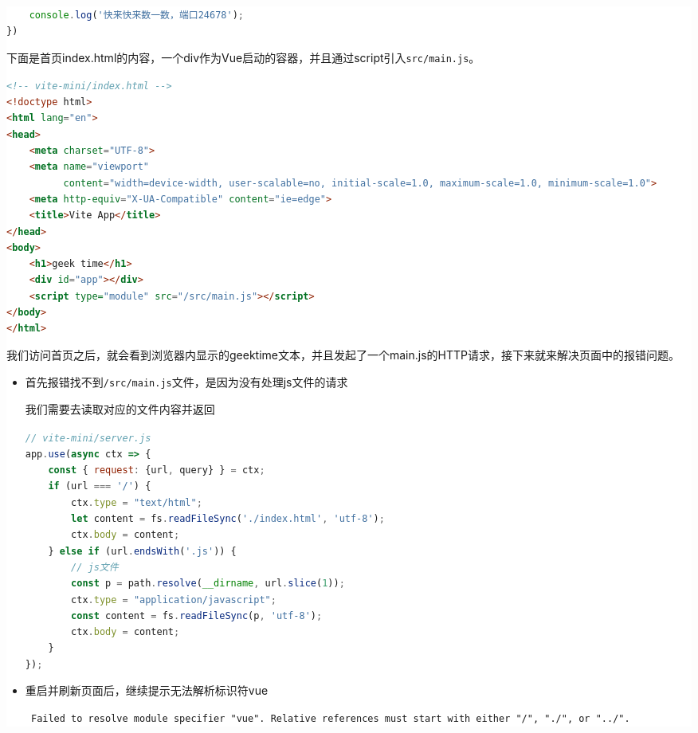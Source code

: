   ```javascript
      console.log('快来快来数一数，端口24678');
  })
  ```

  下面是首页index.html的内容，一个div作为Vue启动的容器，并且通过script引入`src/main.js`。

  ```html
  <!-- vite-mini/index.html -->
  <!doctype html>
  <html lang="en">
  <head>
      <meta charset="UTF-8">
      <meta name="viewport"
            content="width=device-width, user-scalable=no, initial-scale=1.0, maximum-scale=1.0, minimum-scale=1.0">
      <meta http-equiv="X-UA-Compatible" content="ie=edge">
      <title>Vite App</title>
  </head>
  <body>
      <h1>geek time</h1>
      <div id="app"></div>
      <script type="module" src="/src/main.js"></script>
  </body>
  </html>
  ```

  我们访问首页之后，就会看到浏览器内显示的geektime文本，并且发起了一个main.js的HTTP请求，接下来就来解决页面中的报错问题。

* 首先报错找不到`/src/main.js`文件，是因为没有处理js文件的请求

  我们需要去读取对应的文件内容并返回

  ```javascript
  // vite-mini/server.js
  app.use(async ctx => {
      const { request: {url, query} } = ctx;
      if (url === '/') {
          ctx.type = "text/html";
          let content = fs.readFileSync('./index.html', 'utf-8');
          ctx.body = content;
      } else if (url.endsWith('.js')) {
          // js文件
          const p = path.resolve(__dirname, url.slice(1));
          ctx.type = "application/javascript";
          const content = fs.readFileSync(p, 'utf-8');
          ctx.body = content;
      }
  });
  ```

* 重启并刷新页面后，继续提示无法解析标识符vue

  ` Failed to resolve module specifier "vue". Relative references must start with either "/", "./", or "../".`
